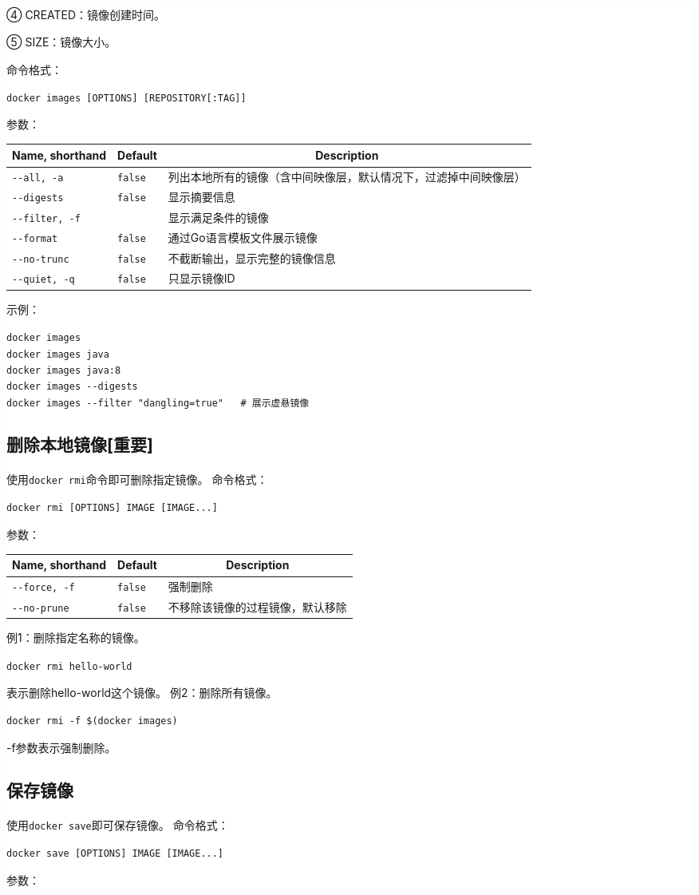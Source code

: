 ④ CREATED：镜像创建时间。

⑤ SIZE：镜像大小。

命令格式：

```shell
docker images [OPTIONS] [REPOSITORY[:TAG]]
```
参数：

| Name, shorthand | Default | Description                                                  |
| --------------- | ------- | ------------------------------------------------------------ |
| `--all, -a`     | `false` | 列出本地所有的镜像（含中间映像层，默认情况下，过滤掉中间映像层） |
| `--digests`     | `false` | 显示摘要信息                                                 |
| `--filter, -f`  |         | 显示满足条件的镜像                                           |
| `--format`      | `false` | 通过Go语言模板文件展示镜像                                   |
| `--no-trunc`    | `false` | 不截断输出，显示完整的镜像信息                               |
| `--quiet, -q`   | `false` | 只显示镜像ID                                                 |

示例：
```shell
docker images
docker images java
docker images java:8
docker images --digests
docker images --filter "dangling=true"   # 展示虚悬镜像
```
## 删除本地镜像[重要]
使用`docker rmi`命令即可删除指定镜像。
命令格式：
```shell
docker rmi [OPTIONS] IMAGE [IMAGE...]
```
参数：

| Name, shorthand | Default | Description                      |
| --------------- | ------- | -------------------------------- |
| `--force, -f`   | `false` | 强制删除                         |
| `--no-prune`    | `false` | 不移除该镜像的过程镜像，默认移除 |

例1：删除指定名称的镜像。

```shell
docker rmi hello-world
```

表示删除hello-world这个镜像。
例2：删除所有镜像。
```shell
docker rmi -f $(docker images)
```
-f参数表示强制删除。
## 保存镜像
使用`docker save`即可保存镜像。
命令格式：
```shell
docker save [OPTIONS] IMAGE [IMAGE...]
```
参数：
